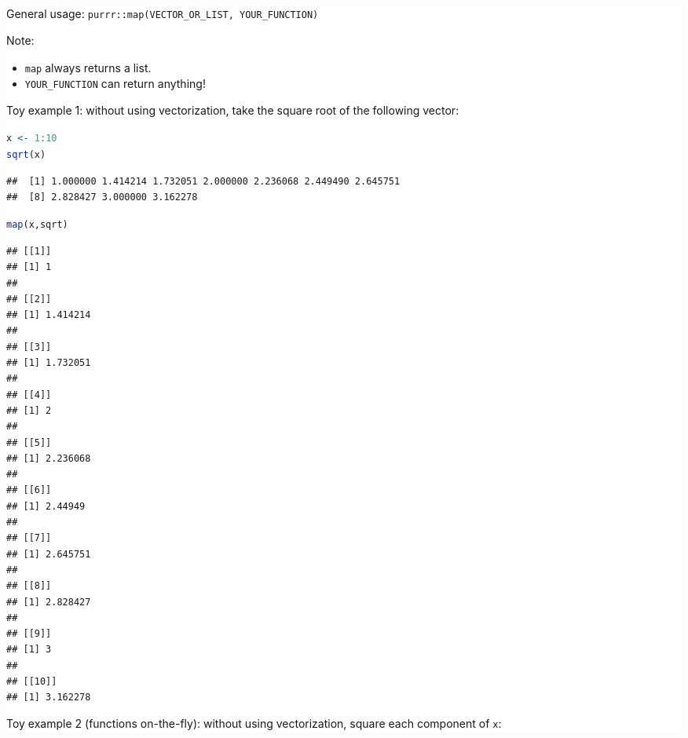 General usage: `purrr::map(VECTOR_OR_LIST, YOUR_FUNCTION)`

Note:

- `map` always returns a list.
- `YOUR_FUNCTION` can return anything!

Toy example 1: without using vectorization, take the square root of the following vector:


```r
x <- 1:10
sqrt(x)
```

```
##  [1] 1.000000 1.414214 1.732051 2.000000 2.236068 2.449490 2.645751
##  [8] 2.828427 3.000000 3.162278
```

```r
map(x,sqrt)
```

```
## [[1]]
## [1] 1
## 
## [[2]]
## [1] 1.414214
## 
## [[3]]
## [1] 1.732051
## 
## [[4]]
## [1] 2
## 
## [[5]]
## [1] 2.236068
## 
## [[6]]
## [1] 2.44949
## 
## [[7]]
## [1] 2.645751
## 
## [[8]]
## [1] 2.828427
## 
## [[9]]
## [1] 3
## 
## [[10]]
## [1] 3.162278
```

Toy example 2 (functions on-the-fly): without using vectorization, square each component of `x`:
